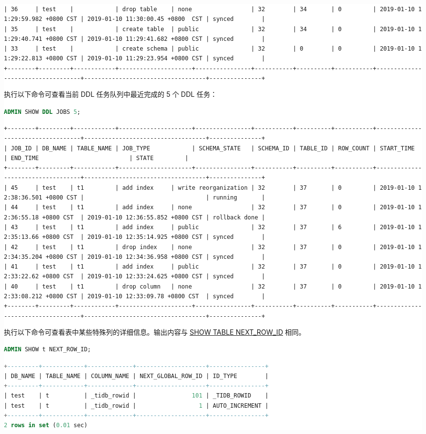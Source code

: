 ```
| 36     | test    |            | drop table    | none                 | 32        | 34       | 0         | 2019-01-10 11:29:59.982 +0800 CST | 2019-01-10 11:30:00.45 +0800  CST | synced        |
| 35     | test    |            | create table  | public               | 32        | 34       | 0         | 2019-01-10 11:29:40.741 +0800 CST | 2019-01-10 11:29:41.682 +0800 CST | synced        |
| 33     | test    |            | create schema | public               | 32        | 0        | 0         | 2019-01-10 11:29:22.813 +0800 CST | 2019-01-10 11:29:23.954 +0800 CST | synced        |
+--------+---------+------------+---------------------+----------------+-----------+----------+-----------+-----------------------------------+-----------------------------------+---------------+
```

执行以下命令可查看当前 DDL 任务队列中最近完成的 5 个 DDL 任务：

```sql
ADMIN SHOW DDL JOBS 5;
```

```
+--------+---------+------------+---------------------+----------------+-----------+----------+-----------+-----------------------------------+-----------------------------------+---------------+
| JOB_ID | DB_NAME | TABLE_NAME | JOB_TYPE            | SCHEMA_STATE   | SCHEMA_ID | TABLE_ID | ROW_COUNT | START_TIME                        | END_TIME                          | STATE         |
+--------+---------+------------+---------------------+----------------+-----------+----------+-----------+-----------------------------------+-----------------------------------+---------------+
| 45     | test    | t1         | add index     | write reorganization | 32        | 37       | 0         | 2019-01-10 12:38:36.501 +0800 CST |                                   | running       |
| 44     | test    | t1         | add index     | none                 | 32        | 37       | 0         | 2019-01-10 12:36:55.18 +0800 CST  | 2019-01-10 12:36:55.852 +0800 CST | rollback done |
| 43     | test    | t1         | add index     | public               | 32        | 37       | 6         | 2019-01-10 12:35:13.66 +0800 CST  | 2019-01-10 12:35:14.925 +0800 CST | synced        |
| 42     | test    | t1         | drop index    | none                 | 32        | 37       | 0         | 2019-01-10 12:34:35.204 +0800 CST | 2019-01-10 12:34:36.958 +0800 CST | synced        |
| 41     | test    | t1         | add index     | public               | 32        | 37       | 0         | 2019-01-10 12:33:22.62 +0800 CST  | 2019-01-10 12:33:24.625 +0800 CST | synced        |
| 40     | test    | t1         | drop column   | none                 | 32        | 37       | 0         | 2019-01-10 12:33:08.212 +0800 CST | 2019-01-10 12:33:09.78 +0800 CST  | synced        |
+--------+---------+------------+---------------------+----------------+-----------+----------+-----------+-----------------------------------+-----------------------------------+---------------+
```

执行以下命令可查看表中某些特殊列的详细信息。输出内容与 [SHOW TABLE NEXT_ROW_ID](/sql-statements/sql-statement-show-table-next-rowid.md) 相同。

```sql
ADMIN SHOW t NEXT_ROW_ID;
```

```sql
+---------+------------+-------------+--------------------+----------------+
| DB_NAME | TABLE_NAME | COLUMN_NAME | NEXT_GLOBAL_ROW_ID | ID_TYPE        |
+---------+------------+-------------+--------------------+----------------+
| test    | t          | _tidb_rowid |                101 | _TIDB_ROWID    |
| test    | t          | _tidb_rowid |                  1 | AUTO_INCREMENT |
+---------+------------+-------------+--------------------+----------------+
2 rows in set (0.01 sec)
```
